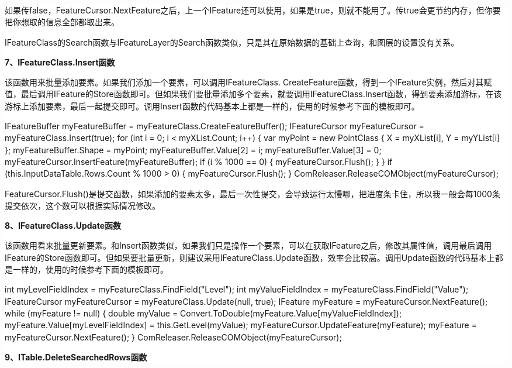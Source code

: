 如果传false，FeatureCursor.NextFeature之后，上一个IFeature还可以使用，如果是true，则就不能用了。传true会更节约内存，但你要把你想取的信息全部都取出来。

IFeatureClass的Search函数与IFeatureLayer的Search函数类似，只是其在原始数据的基础上查询，和图层的设置没有关系。

**7、IFeatureClass.Insert函数**

该函数用来批量添加要素。如果我们添加一个要素，可以调用IFeatureClass. CreateFeature函数，得到一个IFeature实例，然后对其赋值，最后调用IFeature的Store函数即可。但如果我们要批量添加多个要素，就要调用IFeatureClass.Insert函数，得到要素添加游标，在该游标上添加要素，最后一起提交即可。调用Insert函数的代码基本上都是一样的，使用的时候参考下面的模板即可。

IFeatureBuffer myFeatureBuffer = myFeatureClass.CreateFeatureBuffer();
IFeatureCursor myFeatureCursor \= myFeatureClass.Insert(true);
for (int i = 0; i < myXList.Count; i++)
{
    var myPoint = new PointClass
    {
        X \= myXList\[i\],
        Y \= myYList\[i\]
    };
    myFeatureBuffer.Shape \= myPoint;
    myFeatureBuffer.Value\[2\] = i;
    myFeatureBuffer.Value\[3\] = 0;
    myFeatureCursor.InsertFeature(myFeatureBuffer);
    if (i % 1000 == 0)
    {
        myFeatureCursor.Flush();
    }
}
if (this.InputDataTable.Rows.Count % 1000 > 0)
{
    myFeatureCursor.Flush();
}
ComReleaser.ReleaseCOMObject(myFeatureCursor);

FeatureCursor.Flush()是提交函数，如果添加的要素太多，最后一次性提交，会导致运行太慢哪，把进度条卡住，所以我一般会每1000条提交依次，这个数可以根据实际情况修改。

**8、IFeatureClass.Update函数**

该函数用看来批量更新要素。和Insert函数类似，如果我们只是操作一个要素，可以在获取IFeature之后，修改其属性值，调用最后调用IFeature的Store函数即可。但如果要批量更新，则建议采用IFeatureClass.Update函数，效率会比较高。调用Update函数的代码基本上都是一样的，使用的时候参考下面的模板即可。

int myLevelFieldIndex = myFeatureClass.FindField("Level");
int myValueFieldIndex = myFeatureClass.FindField("Value");
IFeatureCursor myFeatureCursor \= myFeatureClass.Update(null, true);
IFeature myFeature \= myFeatureCursor.NextFeature();
while (myFeature != null)
{
    double myValue = Convert.ToDouble(myFeature.Value\[myValueFieldIndex\]);
    myFeature.Value\[myLevelFieldIndex\] \= this.GetLevel(myValue);
    myFeatureCursor.UpdateFeature(myFeature);
    myFeature \= myFeatureCursor.NextFeature();
}
ComReleaser.ReleaseCOMObject(myFeatureCursor);

**9、ITable.****DeleteSearchedRows****函数**
